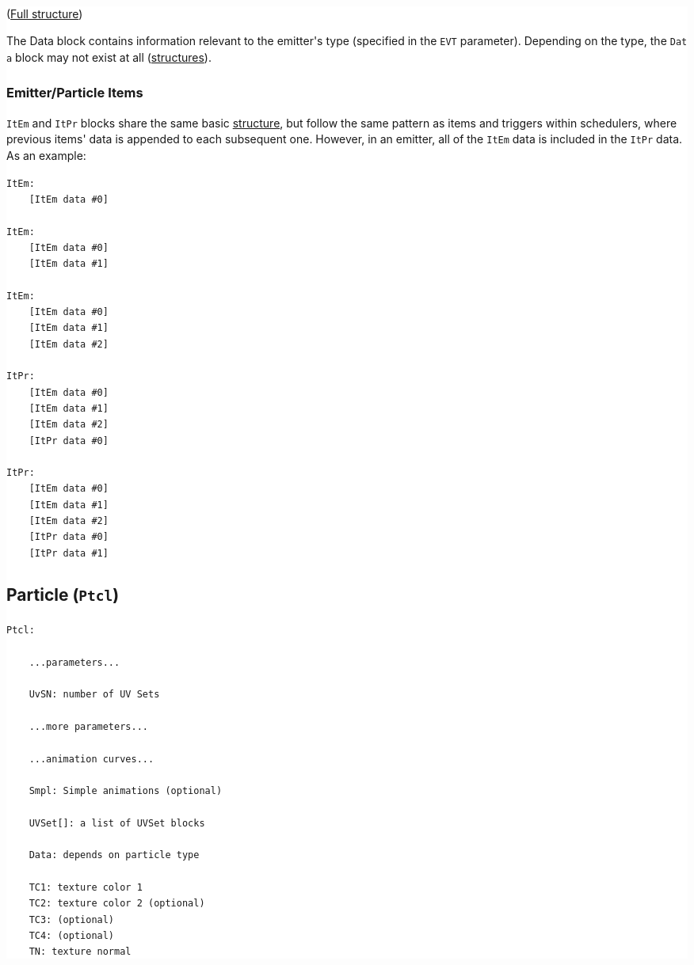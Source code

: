 \([Full structure](https://github.com/0ceal0t/Dalamud-VFXEditor/blob/main/AVFXLib/Models/Emitter/AVFXEmitter.cs)\)

The Data block contains information relevant to the emitter's type \(specified in the `EVT` parameter\). Depending on the type, the `Data` block may not exist at all \([structures](https://github.com/0ceal0t/Dalamud-VFXEditor/tree/main/AVFXLib/Models/Emitter/Data)\).

### Emitter/Particle Items

`ItEm` and `ItPr` blocks share the same basic [structure](https://github.com/0ceal0t/Dalamud-VFXEditor/blob/main/AVFXLib/Models/Emitter/AVFXEmitterIterationItem.cs), but follow the same pattern as items and triggers within schedulers, where previous items' data is appended to each subsequent one. However, in an emitter, all of the `ItEm` data is included in the `ItPr` data. As an example:

```text
ItEm:
    [ItEm data #0]
    
ItEm:
    [ItEm data #0]
    [ItEm data #1]
    
ItEm:
    [ItEm data #0]
    [ItEm data #1]
    [ItEm data #2]
    
ItPr:
    [ItEm data #0]
    [ItEm data #1]
    [ItEm data #2]
    [ItPr data #0]
    
ItPr:
    [ItEm data #0]
    [ItEm data #1]
    [ItEm data #2]
    [ItPr data #0]
    [ItPr data #1]
```

## Particle \(`Ptcl`\)

```text
Ptcl:

    ...parameters...
    
    UvSN: number of UV Sets
    
    ...more parameters...
    
    ...animation curves...
    
    Smpl: Simple animations (optional)
    
    UVSet[]: a list of UVSet blocks
    
    Data: depends on particle type
    
    TC1: texture color 1
    TC2: texture color 2 (optional)
    TC3: (optional)
    TC4: (optional)
    TN: texture normal
```